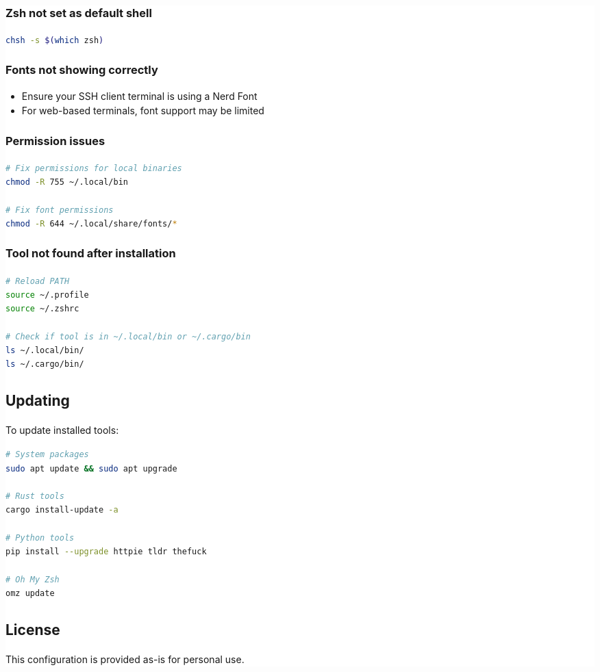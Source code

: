 ### Zsh not set as default shell
```bash
chsh -s $(which zsh)
```

### Fonts not showing correctly
- Ensure your SSH client terminal is using a Nerd Font
- For web-based terminals, font support may be limited

### Permission issues
```bash
# Fix permissions for local binaries
chmod -R 755 ~/.local/bin

# Fix font permissions
chmod -R 644 ~/.local/share/fonts/*
```

### Tool not found after installation
```bash
# Reload PATH
source ~/.profile
source ~/.zshrc

# Check if tool is in ~/.local/bin or ~/.cargo/bin
ls ~/.local/bin/
ls ~/.cargo/bin/
```

## Updating

To update installed tools:
```bash
# System packages
sudo apt update && sudo apt upgrade

# Rust tools
cargo install-update -a

# Python tools
pip install --upgrade httpie tldr thefuck

# Oh My Zsh
omz update
```

## License

This configuration is provided as-is for personal use.